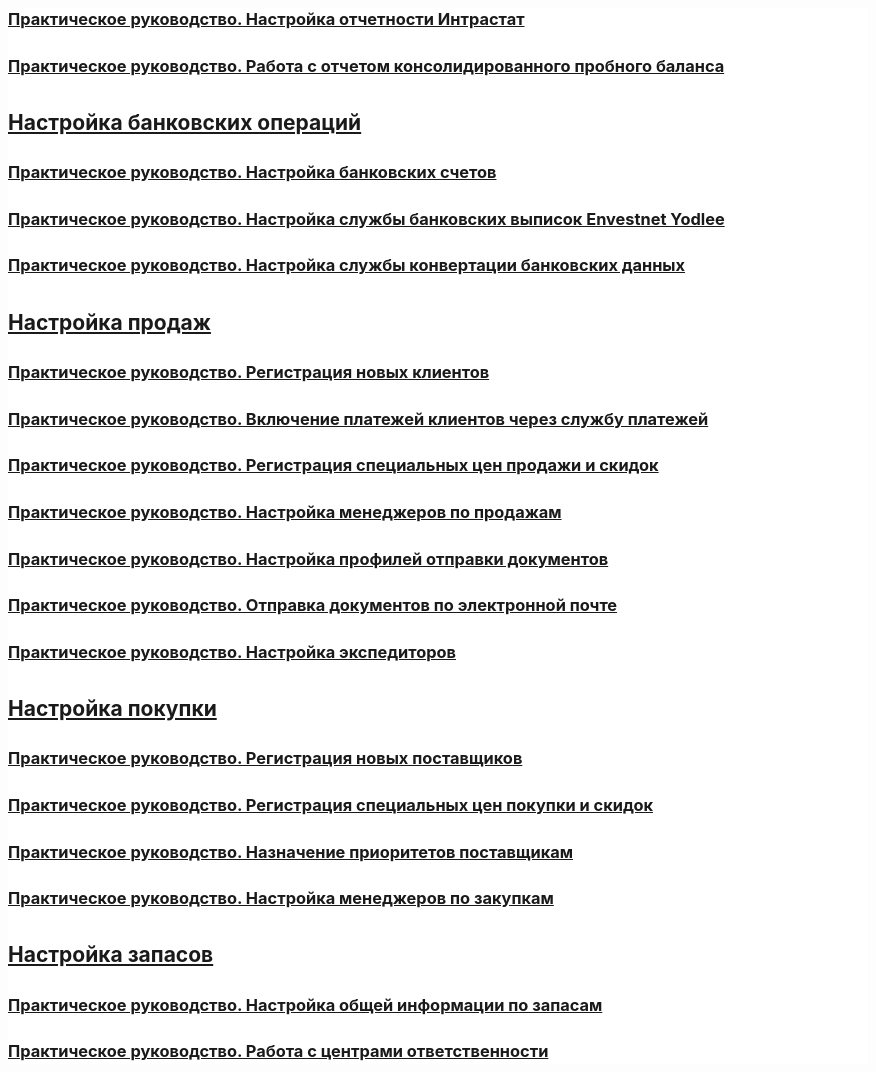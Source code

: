 ### [Практическое руководство. Настройка отчетности Интрастат](finance-how-setup-report-intrastat.md)
### [Практическое руководство. Работа с отчетом консолидированного пробного баланса](accross-how-consolidated-company-reporting.md)
## [Настройка банковских операций](bank-setup-banking.md)
### [Практическое руководство. Настройка банковских счетов](bank-how-setup-bank-accounts.md)
### [Практическое руководство. Настройка службы банковских выписок Envestnet Yodlee](bank-how-setup-bank-statement-service.md)
### [Практическое руководство. Настройка службы конвертации банковских данных](bank-how-setup-bank-data-conversion-service.md)
## [Настройка продаж](sales-setup-sales.md)
### [Практическое руководство. Регистрация новых клиентов](sales-how-register-new-customers.md)
### [Практическое руководство. Включение платежей клиентов через службу платежей](sales-how-enable-payment-service-extensions.md)
### [Практическое руководство. Регистрация специальных цен продажи и скидок](sales-how-record-sales-price-discount-payment-agreements.md)
### [Практическое руководство. Настройка менеджеров по продажам](sales-how-setup-salespeople.md)
### [Практическое руководство. Настройка профилей отправки документов](sales-how-setup-document-send-profiles.md)
### [Практическое руководство. Отправка документов по электронной почте](ui-how-send-documents-email.md)
### [Практическое руководство. Настройка экспедиторов](sales-how-to-set-up-shipping-agents.md)
## [Настройка покупки](purchasing-setup-purchasing.md)
### [Практическое руководство. Регистрация новых поставщиков](purchasing-how-register-new-vendors.md)
### [Практическое руководство. Регистрация специальных цен покупки и скидок](purchasing-how-record-purchase-price-discount-payment-agreements.md)
### [Практическое руководство. Назначение приоритетов поставщикам](purchasing-how-prioritize-vendors.md)
### [Практическое руководство. Настройка менеджеров по закупкам](purchasing-how-setup-purchasers.md)
## [Настройка запасов](inventory-setup-inventory.md)
### [Практическое руководство. Настройка общей информации по запасам](inventory-how-setup-general.md)
### [Практическое руководство. Работа с центрами ответственности](inventory-responsibility-centers.md)